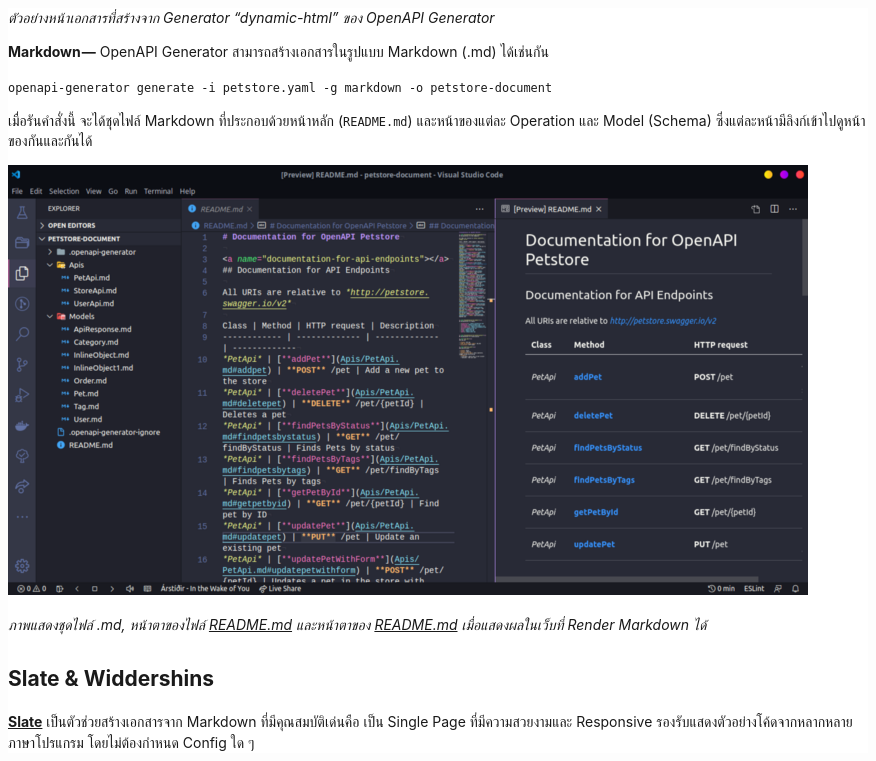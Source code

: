 _ตัวอย่างหน้าเอกสารที่สร้างจาก Generator “dynamic-html” ของ OpenAPI Generator_

**Markdown —** OpenAPI Generator สามารถสร้างเอกสารในรูปแบบ Markdown (.md) ได้เช่นกัน

```
openapi-generator generate -i petstore.yaml -g markdown -o petstore-document
```

เมื่อรันคำสั่งนี้ จะได้ชุดไฟล์ Markdown ที่ประกอบด้วยหน้าหลัก (`README.md`) และหน้าของแต่ละ Operation และ Model (Schema) ซึ่งแต่ละหน้ามีลิงก์เข้าไปดูหน้าของกันและกันได้

![](/assets/image/post/intro-to-openapi/13.png)

_ภาพแสดงชุดไฟล์ .md, หน้าตาของไฟล์ [README.md](http://README.md) และหน้าตาของ [README.md](http://README.md) เมื่อแสดงผลในเว็บที่ Render Markdown ได้_

## Slate & Widdershins

[**Slate**](https://github.com/slatedocs/slate) เป็นตัวช่วยสร้างเอกสารจาก Markdown ที่มีคุณสมบัติเด่นคือ เป็น Single Page ที่มีความสวยงามและ Responsive รองรับแสดงตัวอย่างโค้ดจากหลากหลายภาษาโปรแกรม โดยไม่ต้องกำหนด Config ใด ๆ
